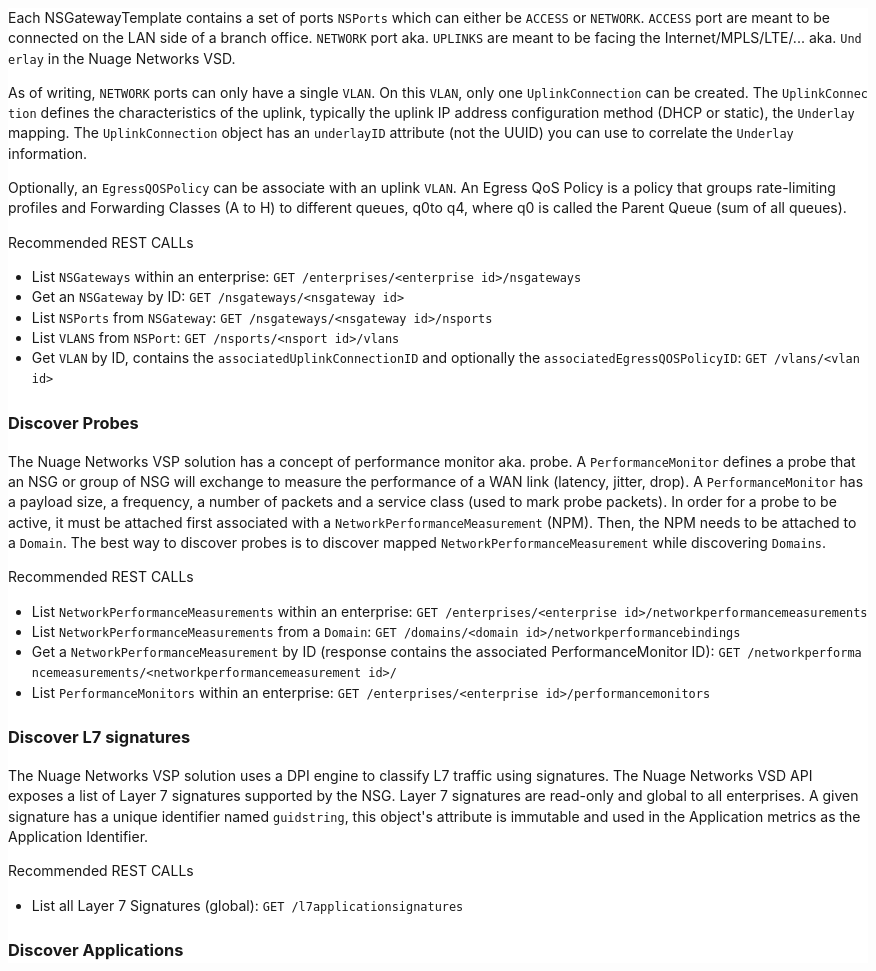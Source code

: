 Each NSGatewayTemplate contains a set of ports `NSPorts` which can either be `ACCESS` or `NETWORK`. `ACCESS` port are meant to be connected on the LAN side of a branch office. `NETWORK` port aka. `UPLINKS` are meant to be facing the Internet/MPLS/LTE/... aka. `Underlay` in the Nuage Networks VSD. 

As of writing, `NETWORK` ports can only have a single `VLAN`. On this `VLAN`, only one `UplinkConnection` can be created. The `UplinkConnection` defines the characteristics of the uplink, typically the uplink IP address configuration method (DHCP or static), the `Underlay` mapping. The `UplinkConnection` object has an `underlayID` attribute (not the UUID) you can use to correlate the `Underlay` information.

Optionally, an `EgressQOSPolicy` can be associate with an uplink `VLAN`. An Egress QoS Policy is a policy that groups rate-limiting profiles and Forwarding Classes (A to H) to different queues, q0to q4, where q0 is called the Parent Queue (sum of all queues).

Recommended REST CALLs
- List `NSGateways` within an enterprise: `GET /enterprises/<enterprise id>/nsgateways`
- Get an `NSGateway` by ID: `GET /nsgateways/<nsgateway id>`
- List `NSPorts` from `NSGateway`: `GET /nsgateways/<nsgateway id>/nsports`
- List `VLANS` from `NSPort`: `GET /nsports/<nsport id>/vlans`
- Get `VLAN` by ID, contains the `associatedUplinkConnectionID` and optionally the `associatedEgressQOSPolicyID`: `GET /vlans/<vlan id>`

### Discover Probes

The Nuage Networks VSP solution has a concept of performance monitor aka. probe. A `PerformanceMonitor` defines a probe that an NSG or group of NSG will exchange to measure the performance of a WAN link (latency, jitter, drop). A `PerformanceMonitor` has a payload size, a frequency, a number of packets and a service class (used to mark probe packets). In order for a probe to be active, it must be attached first associated with a `NetworkPerformanceMeasurement` (NPM). Then, the NPM needs to be attached to a `Domain`. The best way to discover probes is to discover mapped `NetworkPerformanceMeasurement` while discovering `Domains`.

Recommended REST CALLs
- List `NetworkPerformanceMeasurements` within an enterprise: `GET /enterprises/<enterprise id>/networkperformancemeasurements`
- List `NetworkPerformanceMeasurements` from a `Domain`: `GET /domains/<domain id>/networkperformancebindings`
- Get a `NetworkPerformanceMeasurement` by ID (response contains the associated PerformanceMonitor ID): `GET /networkperformancemeasurements/<networkperformancemeasurement id>/`
- List `PerformanceMonitors` within an enterprise: `GET /enterprises/<enterprise id>/performancemonitors`

### Discover L7 signatures

The Nuage Networks VSP solution uses a DPI engine to classify L7 traffic using signatures. The Nuage Networks VSD API exposes a list of Layer 7 signatures supported by the NSG. Layer 7 signatures are read-only and global to all enterprises. A given signature has a unique identifier named `guidstring`, this object's attribute is immutable and used in the Application metrics as the Application Identifier.

Recommended REST CALLs
- List all Layer 7 Signatures (global): `GET /l7applicationsignatures`

### Discover Applications
